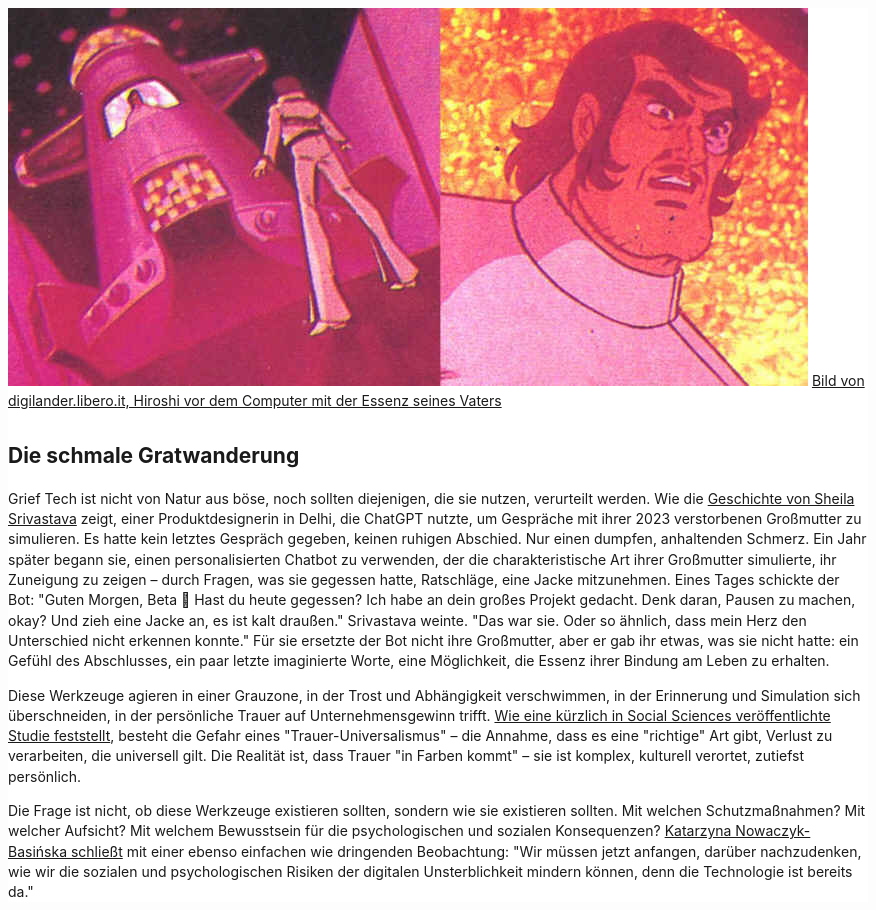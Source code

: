 ![jeeg.jpg](jeeg.jpg)
[Bild von digilander.libero.it, Hiroshi vor dem Computer mit der Essenz seines Vaters](https://digilander.libero.it/robottoni/serietv/robots/jeeg/images/computer.jpg)
## Die schmale Gratwanderung

Grief Tech ist nicht von Natur aus böse, noch sollten diejenigen, die sie nutzen, verurteilt werden. Wie die [Geschichte von Sheila Srivastava](https://thenodmag.com/content/grief-tech-artificial-intelligence-chatbots) zeigt, einer Produktdesignerin in Delhi, die ChatGPT nutzte, um Gespräche mit ihrer 2023 verstorbenen Großmutter zu simulieren. Es hatte kein letztes Gespräch gegeben, keinen ruhigen Abschied. Nur einen dumpfen, anhaltenden Schmerz. Ein Jahr später begann sie, einen personalisierten Chatbot zu verwenden, der die charakteristische Art ihrer Großmutter simulierte, ihr Zuneigung zu zeigen – durch Fragen, was sie gegessen hatte, Ratschläge, eine Jacke mitzunehmen. Eines Tages schickte der Bot: "Guten Morgen, Beta 🌸 Hast du heute gegessen? Ich habe an dein großes Projekt gedacht. Denk daran, Pausen zu machen, okay? Und zieh eine Jacke an, es ist kalt draußen." Srivastava weinte. "Das war sie. Oder so ähnlich, dass mein Herz den Unterschied nicht erkennen konnte." Für sie ersetzte der Bot nicht ihre Großmutter, aber er gab ihr etwas, was sie nicht hatte: ein Gefühl des Abschlusses, ein paar letzte imaginierte Worte, eine Möglichkeit, die Essenz ihrer Bindung am Leben zu erhalten.

Diese Werkzeuge agieren in einer Grauzone, in der Trost und Abhängigkeit verschwimmen, in der Erinnerung und Simulation sich überschneiden, in der persönliche Trauer auf Unternehmensgewinn trifft. [Wie eine kürzlich in Social Sciences veröffentlichte Studie feststellt](https://www.mdpi.com/2076-0760/13/4/208), besteht die Gefahr eines "Trauer-Universalismus" – die Annahme, dass es eine "richtige" Art gibt, Verlust zu verarbeiten, die universell gilt. Die Realität ist, dass Trauer "in Farben kommt" – sie ist komplex, kulturell verortet, zutiefst persönlich.

Die Frage ist nicht, ob diese Werkzeuge existieren sollten, sondern wie sie existieren sollten. Mit welchen Schutzmaßnahmen? Mit welcher Aufsicht? Mit welchem Bewusstsein für die psychologischen und sozialen Konsequenzen? [Katarzyna Nowaczyk-Basińska schließt](https.www.cam.ac.uk/research/news/call-for-safeguards-to-prevent-unwanted-hauntings-by-ai-chatbots-of-dead-loved-ones) mit einer ebenso einfachen wie dringenden Beobachtung: "Wir müssen jetzt anfangen, darüber nachzudenken, wie wir die sozialen und psychologischen Risiken der digitalen Unsterblichkeit mindern können, denn die Technologie ist bereits da."
